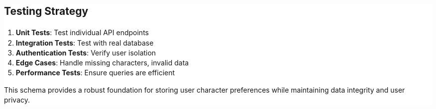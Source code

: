 ## Testing Strategy

1. **Unit Tests**: Test individual API endpoints
2. **Integration Tests**: Test with real database
3. **Authentication Tests**: Verify user isolation
4. **Edge Cases**: Handle missing characters, invalid data
5. **Performance Tests**: Ensure queries are efficient

This schema provides a robust foundation for storing user character preferences while maintaining data integrity and user privacy.